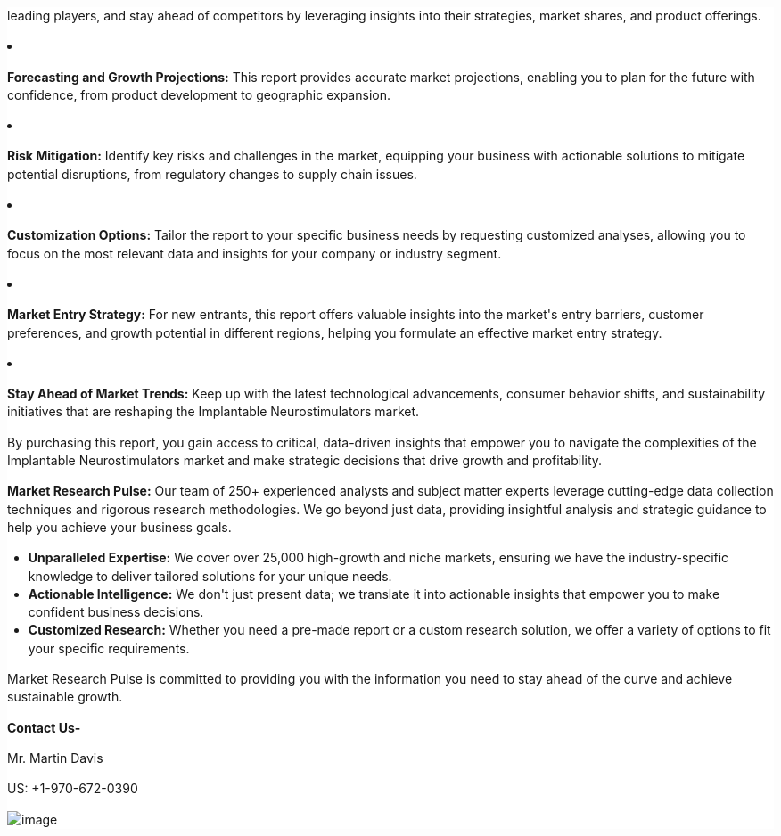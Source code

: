 leading players, and stay ahead of competitors by leveraging insights into their strategies, market shares, and product offerings.</p></li><li><p><strong>Forecasting and Growth Projections:</strong> This report provides accurate market projections, enabling you to plan for the future with confidence, from product development to geographic expansion.</p></li><li><p><strong>Risk Mitigation:</strong> Identify key risks and challenges in the market, equipping your business with actionable solutions to mitigate potential disruptions, from regulatory changes to supply chain issues.</p></li><li><p><strong>Customization Options:</strong> Tailor the report to your specific business needs by requesting customized analyses, allowing you to focus on the most relevant data and insights for your company or industry segment.</p></li><li><p><strong>Market Entry Strategy:</strong> For new entrants, this report offers valuable insights into the market's entry barriers, customer preferences, and growth potential in different regions, helping you formulate an effective market entry strategy.</p></li><li><p><strong>Stay Ahead of Market Trends:</strong> Keep up with the latest technological advancements, consumer behavior shifts, and sustainability initiatives that are reshaping the Implantable Neurostimulators market.</p></li></ol><p>By purchasing this report, you gain access to critical, data-driven insights that empower you to navigate the complexities of the Implantable Neurostimulators market and make strategic decisions that drive growth and profitability.</p><p><strong>Market Research Pulse:</strong>&nbsp;Our team of 250+ experienced analysts and subject matter experts leverage cutting-edge data collection techniques and rigorous research methodologies. We go beyond just data, providing insightful analysis and strategic guidance to help you achieve your business goals.</p><ul><li><strong>Unparalleled Expertise:</strong>&nbsp;We cover over 25,000 high-growth and niche markets, ensuring we have the industry-specific knowledge to deliver tailored solutions for your unique needs.</li><li><strong>Actionable Intelligence:</strong>&nbsp;We don't just present data; we translate it into actionable insights that empower you to make confident business decisions.</li><li><strong>Customized Research:</strong>&nbsp;Whether you need a pre-made report or a custom research solution, we offer a variety of options to fit your specific requirements.</li></ul><p>Market Research Pulse is committed to providing you with the information you need to stay ahead of the curve and achieve sustainable growth.</p><p><strong>Contact Us-</strong></p><p>Mr. Martin Davis</p><p>US: +1-970-672-0390</p>
![image](https://github.com/user-attachments/assets/1184b40d-8361-42d5-abd6-42fb17382b11)
